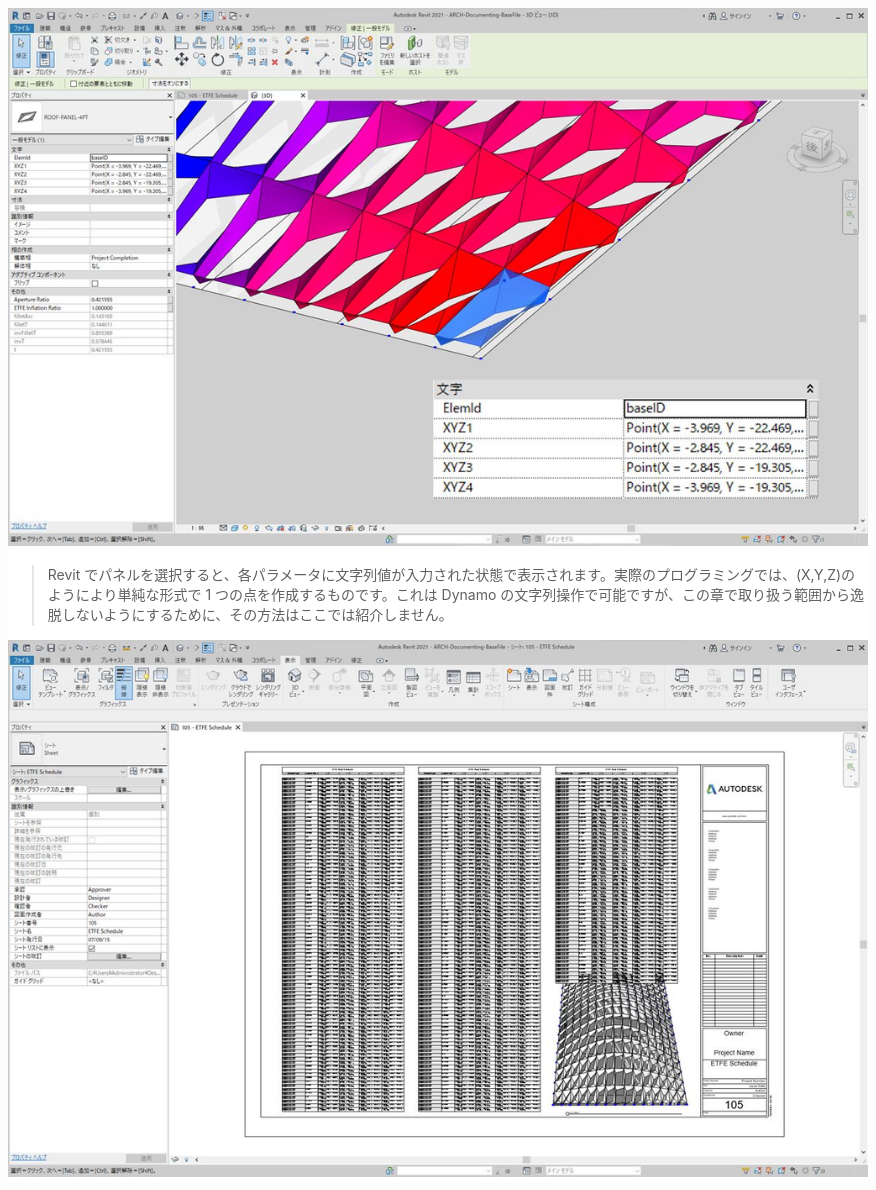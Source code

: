 ![演習](images/8-6/Exercise/04.jpg)

> Revit でパネルを選択すると、各パラメータに文字列値が入力された状態で表示されます。実際のプログラミングでは、(X,Y,Z)のようにより単純な形式で 1 つの点を作成するものです。これは Dynamo の文字列操作で可能ですが、この章で取り扱う範囲から逸脱しないようにするために、その方法はここでは紹介しません。

![演習](images/8-6/Exercise/01.jpg)
